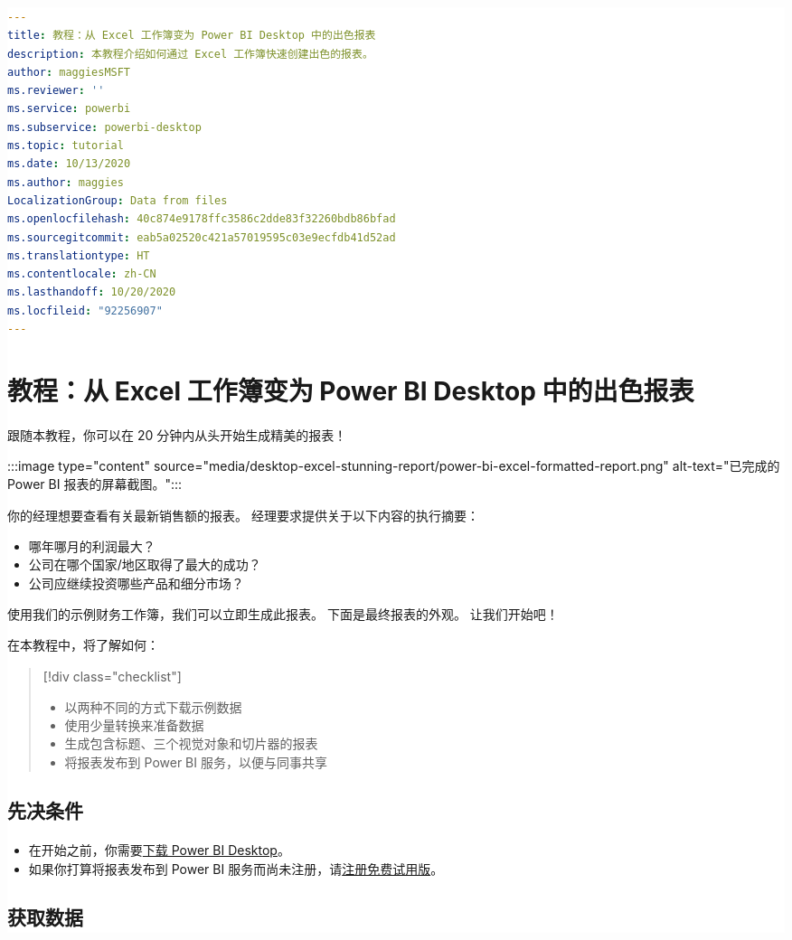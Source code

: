 ```yaml
---
title: 教程：从 Excel 工作簿变为 Power BI Desktop 中的出色报表
description: 本教程介绍如何通过 Excel 工作簿快速创建出色的报表。
author: maggiesMSFT
ms.reviewer: ''
ms.service: powerbi
ms.subservice: powerbi-desktop
ms.topic: tutorial
ms.date: 10/13/2020
ms.author: maggies
LocalizationGroup: Data from files
ms.openlocfilehash: 40c874e9178ffc3586c2dde83f32260bdb86bfad
ms.sourcegitcommit: eab5a02520c421a57019595c03e9ecfdb41d52ad
ms.translationtype: HT
ms.contentlocale: zh-CN
ms.lasthandoff: 10/20/2020
ms.locfileid: "92256907"
---
```

# <a name="tutorial-from-excel-workbook-to-stunning-report-in-power-bi-desktop"></a>教程：从 Excel 工作簿变为 Power BI Desktop 中的出色报表

跟随本教程，你可以在 20 分钟内从头开始生成精美的报表！ 

:::image type="content" source="media/desktop-excel-stunning-report/power-bi-excel-formatted-report.png" alt-text="已完成的 Power BI 报表的屏幕截图。"::: 

你的经理想要查看有关最新销售额的报表。 经理要求提供关于以下内容的执行摘要： 

- 哪年哪月的利润最大？ 
- 公司在哪个国家/地区取得了最大的成功？ 
- 公司应继续投资哪些产品和细分市场？ 

使用我们的示例财务工作簿，我们可以立即生成此报表。 下面是最终报表的外观。 让我们开始吧！ 

在本教程中，将了解如何：

> [!div class="checklist"]
> * 以两种不同的方式下载示例数据
> * 使用少量转换来准备数据
> * 生成包含标题、三个视觉对象和切片器的报表
> * 将报表发布到 Power BI 服务，以便与同事共享

## <a name="prerequisites"></a>先决条件

- 在开始之前，你需要[下载 Power BI Desktop](https://powerbi.microsoft.com/desktop/)。
- 如果你打算将报表发布到 Power BI 服务而尚未注册，请[注册免费试用版](https://app.powerbi.com/signupredirect?pbi_source=web)。

## <a name="get-data"></a>获取数据 
